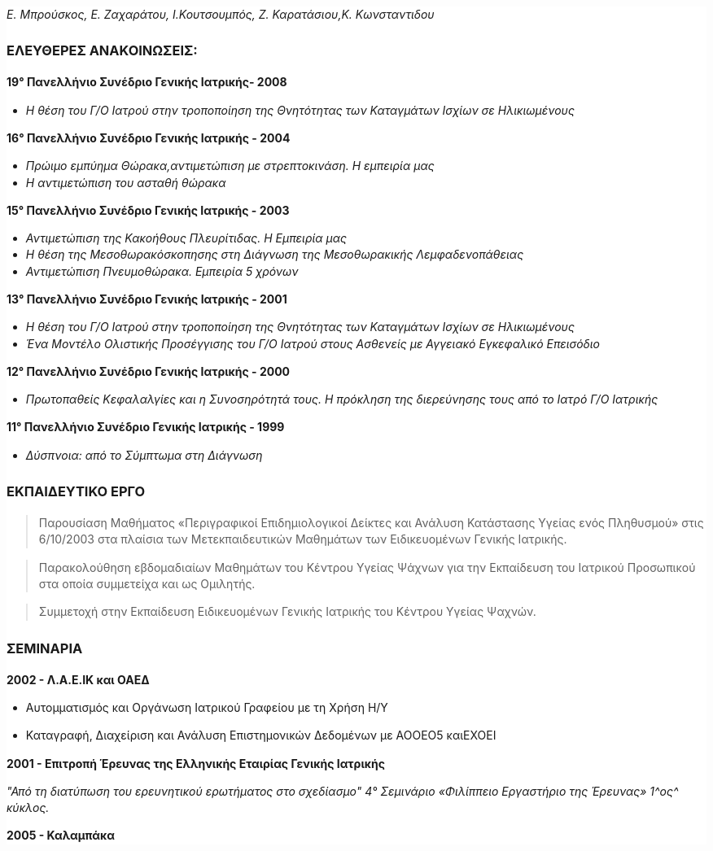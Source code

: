 _Ε. Μπρούσκος, Ε. Ζαχαράτου, Ι.Κουτσουμπός, Ζ. Καρατάσιου,Κ. Κωνσταντιδου_



### ΕΛΕΥΘΕΡΕΣ ΑΝΑΚΟΙΝΩΣΕΙΣ:
**19° Πανελλήνιο Συνέδριο Γενικής Ιατρικής- 2008**
- _Η θέση του Γ/Ο Ιατρού στην τροποποίηση της Θνητότητας των Καταγµάτων Ισχίων σε Ηλικιωμένους_

**16° Πανελλήνιο Συνέδριο Γενικής Ιατρικής - 2004**
- _Πρώιµο εμπύηµα Θώρακα,αντιμετώπιση µε στρεπτοκινάση. Η εμπειρία µας_
- _Η αντιμετώπιση του ασταθή θώρακα_

**15° Πανελλήνιο Συνέδριο Γενικής Ιατρικής - 2003**
- _Αντιμετώπιση της Κακοήθους Πλευρίτιδας. Η Εμπειρία µας_
- _Η θέση της Μεσοθωρακόσκοπησης στη Διάγνωση της Μεσοθωρακικής Λεμφαδενοπάθειας_
- _Αντιμετώπιση Πνευμοθώρακα. Εμπειρία 5 χρόνων_

**13° Πανελλήνιο Συνέδριο Γενικής Ιατρικής - 2001**
- _Η θέση του Γ/Ο Ιατρού στην τροποποίηση της Θνητότητας των Καταγµάτων Ισχίων σε Ηλικιωμένους_
- _Ένα Μοντέλο Ολιστικής Προσέγγισης του Γ/Ο Ιατρού στους Ασθενείς με Αγγειακό Εγκεφαλικό Επεισόδιο_

**12° Πανελλήνιο Συνέδριο Γενικής Ιατρικής - 2000**
- _Πρωτοπαθείς Κεφαλαλγίες και η Συνοσηρότητά τους. Η πρόκληση της διερεύνησης τους από το Ιατρό Γ/Ο Ιατρικής_

**11° Πανελλήνιο Συνέδριο Γενικής Ιατρικής - 1999**
- _Δύσπνοια: από το Σύμπτωμα στη Διάγνωση_

### ΕΚΠΑΙΔΕΥΤΙΚΟ ΕΡΓΟ

> Παρουσίαση Μαθήματος «Περιγραφικοί Επιδημιολογικοί Δείκτες και
> Ανάλυση Κατάστασης Υγείας ενός Πληθυσμού» στις 6/10/2003 στα
> πλαίσια των Μετεκπαιδευτικών Μαθημάτων των Ειδικευομένων Γενικής
> Ιατρικής.

> Παρακολούθηση εβδομαδιαίων Μαθημάτων του Κέντρου Υγείας Ψάχνων για
> την Εκπαίδευση του Ιατρικού Προσωπικού στα οποία συμμετείχα και ως
> Ομιλητής.

> Συμμετοχή στην Εκπαίδευση Ειδικευομένων Γενικής Ιατρικής του Κέντρου
> Υγείας Ψαχνών.

### ΣΕΜΙΝΑΡΙΑ 
**2002  -  Λ.Α.Ε.ΙΚ και ΟΑΕΔ** 


 - Αυτομµατισµός και Οργάνωση Ιατρικού Γραφείου µε τη Χρήση Η/Υ

 - Καταγραφή, Διαχείριση και Ανάλυση Επιστημονικών Δεδομένων µε ΑΟΟΕΟ5 καιΕΧΟΕΙ
 
 
**2001 - Επιτροπή Έρευνας της Ελληνικής Εταιρίας Γενικής Ιατρικής**

*"Από τη διατύπωση του ερευνητικού ερωτήματος στο σχεδίασμο"*
*_4° Σεμινάριο «Φιλίππειο Εργαστήριο της Έρευνας» 1^ος^ κύκλος_.*

**2005 - Καλαμπάκα**
